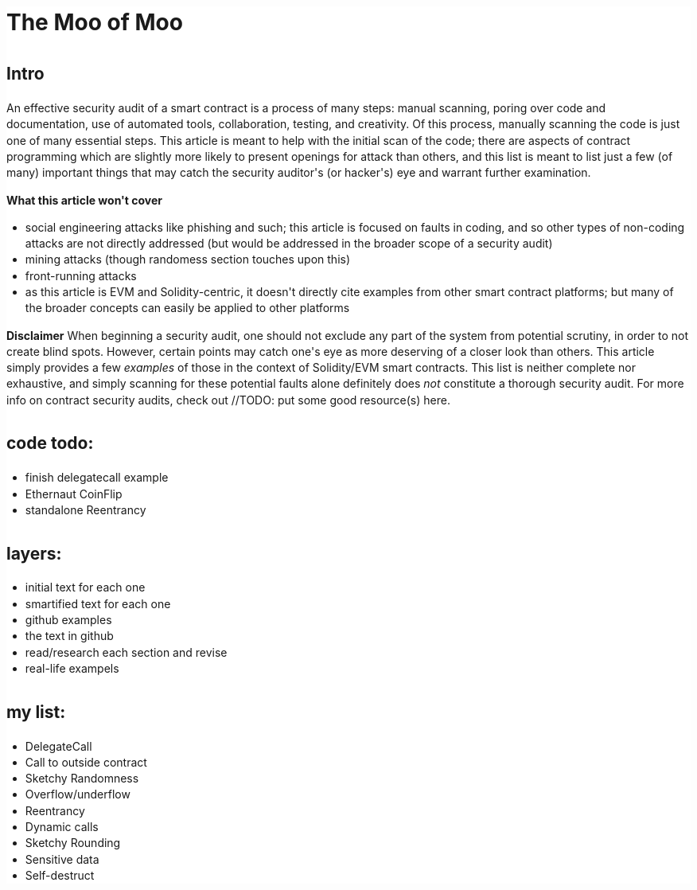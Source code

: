# The Moo of Moo

## Intro 
An effective security audit of a smart contract is a process of many steps: manual scanning, poring over code and documentation, use of automated tools, collaboration, testing, and creativity. Of this process, manually scanning the code is just one of many essential steps. This article is meant to help with the initial scan of the code; there are aspects of contract programming which are slightly more likely to present openings for attack than others, and this list is meant to list just a few (of many) important things that may catch the security auditor's (or hacker's) eye and warrant further examination. 

**What this article won't cover** 
- social engineering attacks like phishing and such; this article is focused on faults in coding, and so other types of non-coding attacks are not directly addressed (but would be addressed in the broader scope of a security audit)
- mining attacks (though randomess section touches upon this) 
- front-running attacks 
- as this article is EVM and Solidity-centric, it doesn't directly cite examples from other smart contract platforms; but many of the broader concepts can easily be applied to other platforms

**Disclaimer** 
When beginning a security audit, one should not exclude any part of the system from potential scrutiny, in order to not create blind spots. However, certain points may catch one's eye as more deserving of a closer look than others. This article simply provides a few _examples_ of those in the context of Solidity/EVM smart contracts. This list is neither complete nor exhaustive, and simply scanning for these potential faults alone definitely does _not_ constitute a thorough security audit. For more info on contract security audits, check out //TODO: put some good resource(s) here. 


## code todo: 
- finish delegatecall example 
- Ethernaut CoinFlip 
- standalone Reentrancy

## layers: 
- initial text for each one 
- smartified text for each one
- github examples 
- the text in github
- read/research each section and revise 
- real-life exampels

## my list: 
- DelegateCall
- Call to outside contract 
- Sketchy Randomness
- Overflow/underflow
- Reentrancy
- Dynamic calls 
- Sketchy Rounding
- Sensitive data 
- Self-destruct 
